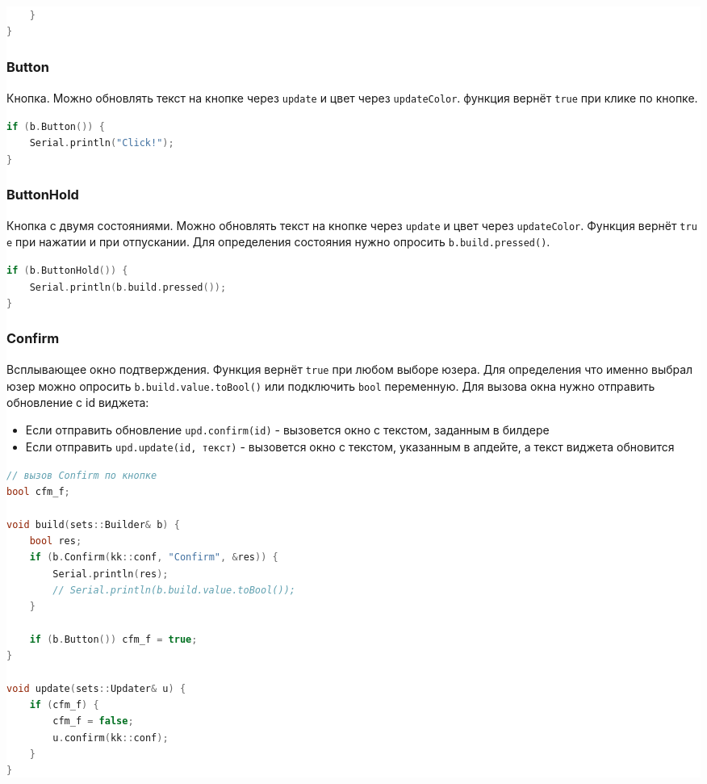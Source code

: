 ```cpp
    }
}
```

### Button
Кнопка. Можно обновлять текст на кнопке через `update` и цвет через `updateColor`. функция вернёт `true` при клике по кнопке.

```cpp
if (b.Button()) {
    Serial.println("Click!");
}
```

### ButtonHold
Кнопка с двумя состояниями. Можно обновлять текст на кнопке через `update` и цвет через `updateColor`. Функция вернёт `true` при нажатии и при отпускании. Для определения состояния нужно опросить `b.build.pressed()`.

```cpp
if (b.ButtonHold()) {
    Serial.println(b.build.pressed());
}
```

### Confirm
Всплывающее окно подтверждения. Функция вернёт `true` при любом выборе юзера. Для определения что именно выбрал юзер можно опросить `b.build.value.toBool()` или подключить `bool` переменную. Для вызова окна нужно отправить обновление с id виджета:

- Если отправить обновление `upd.confirm(id)` - вызовется окно с текстом, заданным в билдере
- Если отправить `upd.update(id, текст)` - вызовется окно с текстом, указанным в апдейте, а текст виджета обновится

```cpp
// вызов Confirm по кнопке
bool cfm_f;

void build(sets::Builder& b) {
    bool res;
    if (b.Confirm(kk::conf, "Confirm", &res)) {
        Serial.println(res);
        // Serial.println(b.build.value.toBool());
    }

    if (b.Button()) cfm_f = true;
}

void update(sets::Updater& u) {
    if (cfm_f) {
        cfm_f = false;
        u.confirm(kk::conf);
    }
}
```
